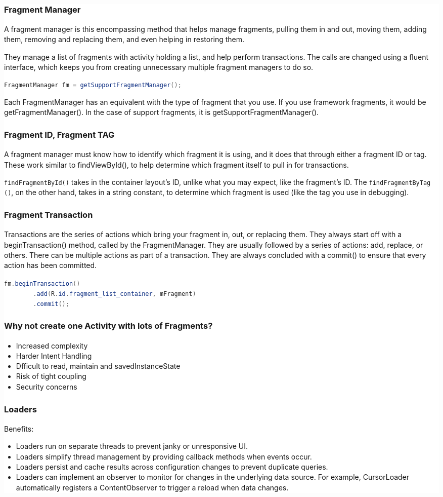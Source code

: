 ### Fragment Manager
A fragment manager is this encompassing method that helps manage fragments, pulling them in and out, moving them, adding them, removing and replacing them, and even helping in restoring them.

They manage a list of fragments with activity holding a list, and help perform transactions. The calls are changed using a fluent interface, which keeps you from creating unnecessary multiple fragment managers to do so.

```java
FragmentManager fm = getSupportFragmentManager();
```

Each FragmentManager has an equivalent with the type of fragment that you use. If you use framework fragments, it would be getFragmentManager(). In the case of support fragments, it is getSupportFragmentManager().

### Fragment ID, Fragment TAG
A fragment manager must know how to identify which fragment it is using, and it does that through either a fragment ID or tag. These work similar to findViewById(), to help determine which fragment itself to pull in for transactions.

`findFragmentById()` takes in the container layout’s ID, unlike what you may expect, like the fragment’s ID. The `findFragmentByTag()`, on the other hand, takes in a string constant, to determine which fragment is used (like the tag you use in debugging).

### Fragment Transaction
Transactions are the series of actions which bring your fragment in, out, or replacing them. They always start off with a beginTransaction() method, called by the FragmentManager. They are usually followed by a series of actions: add, replace, or others. There can be multiple actions as part of a transaction. They are always concluded with a commit() to ensure that every action has been committed.

```java
fm.beginTransaction()
        .add(R.id.fragment_list_container, mFragment)
        .commit();
```  

### Why not create one Activity with lots of Fragments?
* Increased complexity
* Harder Intent Handling
* Dfficult to read, maintain and savedInstanceState
* Risk of tight coupling
* Security concerns

### Loaders
Benefits:
* Loaders run on separate threads to prevent janky or unresponsive UI.
* Loaders simplify thread management by providing callback methods when events occur.
* Loaders persist and cache results across configuration changes to prevent duplicate queries.
* Loaders can implement an observer to monitor for changes in the underlying data source. For example, CursorLoader    automatically registers a ContentObserver to trigger a reload when data changes.
